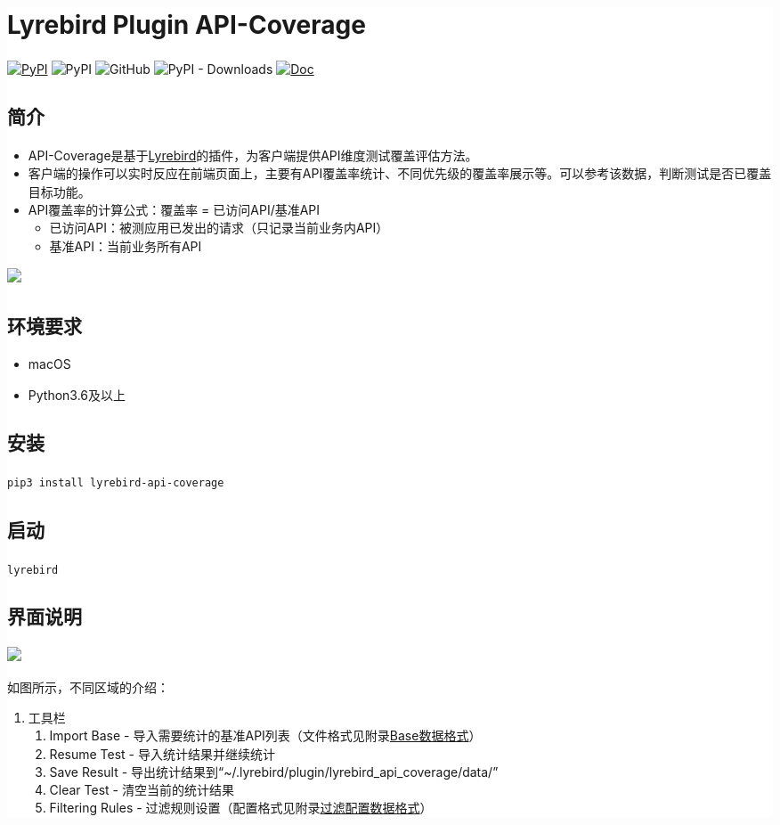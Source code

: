 # Lyrebird Plugin API-Coverage

[![PyPI](https://img.shields.io/pypi/v/lyrebird-api-coverage.svg)](https://pypi.org/project/lyrebird-api-coverage/)
![PyPI](https://img.shields.io/pypi/pyversions/lyrebird.svg)
![GitHub](https://img.shields.io/github/license/meituan/lyrebird-api-coverage.svg)
![PyPI - Downloads](https://img.shields.io/pypi/dm/lyrebird-api-coverage.svg)
[![Doc](https://img.shields.io/badge/docs-github_page-green.svg)](https://meituan-dianping.github.io/lyrebird/plugins/api-coverage.html)

## 简介
* API-Coverage是基于[Lyrebird](https://github.com/meituan/lyrebird)的插件，为客户端提供API维度测试覆盖评估方法。 
* 客户端的操作可以实时反应在前端页面上，主要有API覆盖率统计、不同优先级的覆盖率展示等。可以参考该数据，判断测试是否已覆盖目标功能。
* API覆盖率的计算公式：覆盖率 = 已访问API/基准API
    * 已访问API：被测应用已发出的请求（只记录当前业务内API）
    * 基准API：当前业务所有API


<img src="./images/main.png" style="width:800px">

## 环境要求

* macOS

* Python3.6及以上


## 安装

``` bash
pip3 install lyrebird-api-coverage
```


## 启动
```bash
lyrebird
```

## 界面说明

<img src="./images/introduce.png" style="width:800px">

如图所示，不同区域的介绍：

1. 工具栏
    1. Import Base - 导入需要统计的基准API列表（文件格式见附录[Base数据格式](#Base数据格式)）
    2. Resume Test - 导入统计结果并继续统计
    3. Save Result - 导出统计结果到“~/.lyrebird/plugin/lyrebird_api_coverage/data/”
    4. Clear Test - 清空当前的统计结果
    5. Filtering Rules - 过滤规则设置（配置格式见附录[过滤配置数据格式](#过滤配置数据格式)）
  